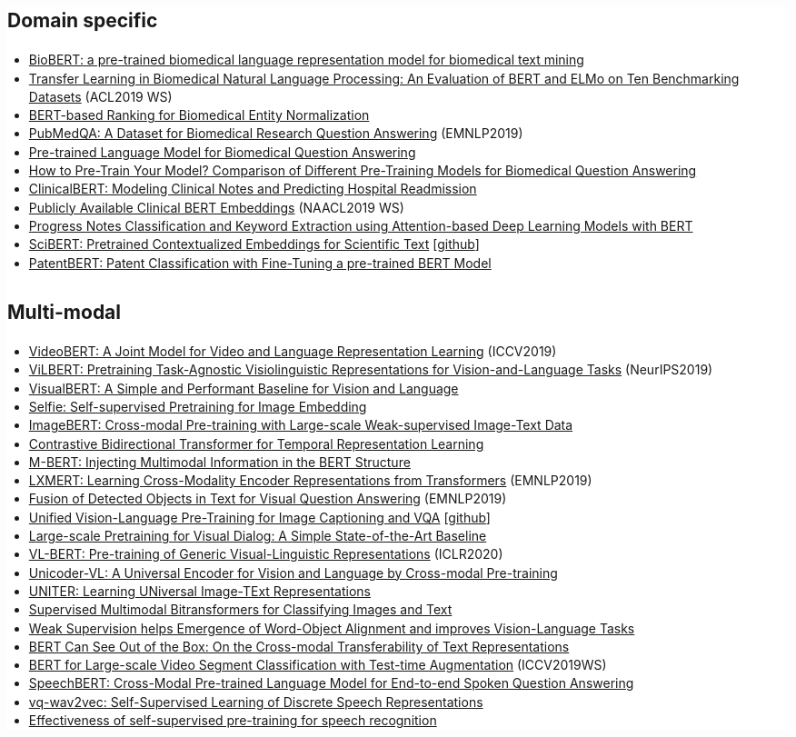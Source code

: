 ## Domain specific
- [BioBERT: a pre-trained biomedical language representation model for biomedical text mining](https://arxiv.org/abs/1901.08746)
- [Transfer Learning in Biomedical Natural Language Processing: An Evaluation of BERT and ELMo on Ten Benchmarking Datasets](https://arxiv.org/abs/1906.05474) (ACL2019 WS) 
- [BERT-based Ranking for Biomedical Entity Normalization](https://arxiv.org/abs/1908.03548)
- [PubMedQA: A Dataset for Biomedical Research Question Answering](https://arxiv.org/abs/1909.06146) (EMNLP2019)
- [Pre-trained Language Model for Biomedical Question Answering](https://arxiv.org/abs/1909.08229)
- [How to Pre-Train Your Model? Comparison of Different Pre-Training Models for Biomedical Question Answering](https://arxiv.org/abs/1911.00712)
- [ClinicalBERT: Modeling Clinical Notes and Predicting Hospital Readmission](https://arxiv.org/abs/1904.05342)
- [Publicly Available Clinical BERT Embeddings](https://arxiv.org/abs/1904.03323) (NAACL2019 WS)
- [Progress Notes Classification and Keyword Extraction using Attention-based Deep Learning Models with BERT](https://arxiv.org/abs/1910.05786)
- [SciBERT: Pretrained Contextualized Embeddings for Scientific Text](https://arxiv.org/abs/1903.10676) [[github](https://github.com/allenai/scibert)]
- [PatentBERT: Patent Classification with Fine-Tuning a pre-trained BERT Model](https://arxiv.org/abs/1906.02124)
        
## Multi-modal
- [VideoBERT: A Joint Model for Video and Language Representation Learning](https://arxiv.org/abs/1904.01766) (ICCV2019)
- [ViLBERT: Pretraining Task-Agnostic Visiolinguistic Representations for Vision-and-Language Tasks](https://arxiv.org/abs/1908.02265) (NeurIPS2019)
- [VisualBERT: A Simple and Performant Baseline for Vision and Language](https://arxiv.org/abs/1908.03557)
- [Selfie: Self-supervised Pretraining for Image Embedding](https://arxiv.org/abs/1906.02940)
- [ImageBERT: Cross-modal Pre-training with Large-scale Weak-supervised Image-Text Data](https://arxiv.org/abs/2001.07966)
- [Contrastive Bidirectional Transformer for Temporal Representation Learning](https://arxiv.org/abs/1906.05743)
- [M-BERT: Injecting Multimodal Information in the BERT Structure](https://arxiv.org/abs/1908.05787)
- [LXMERT: Learning Cross-Modality Encoder Representations from Transformers](https://arxiv.org/abs/1908.07490) (EMNLP2019)
- [Fusion of Detected Objects in Text for Visual Question Answering](https://arxiv.org/abs/1908.05054) (EMNLP2019)
- [Unified Vision-Language Pre-Training for Image Captioning and VQA](https://arxiv.org/abs/1909.11059) [[github](https://github.com/LuoweiZhou/VLP)]
- [Large-scale Pretraining for Visual Dialog: A Simple State-of-the-Art Baseline](https://arxiv.org/abs/1912.02379)
- [VL-BERT: Pre-training of Generic Visual-Linguistic Representations](https://arxiv.org/abs/1908.08530) (ICLR2020)
- [Unicoder-VL: A Universal Encoder for Vision and Language by Cross-modal Pre-training](https://arxiv.org/abs/1908.06066)
- [UNITER: Learning UNiversal Image-TExt Representations](https://arxiv.org/abs/1909.11740)
- [Supervised Multimodal Bitransformers for Classifying Images and Text](https://arxiv.org/abs/1909.02950)
- [Weak Supervision helps Emergence of Word-Object Alignment and improves Vision-Language Tasks](https://arxiv.org/abs/1912.03063)
- [BERT Can See Out of the Box: On the Cross-modal Transferability of Text Representations](https://arxiv.org/abs/2002.10832)
- [BERT for Large-scale Video Segment Classification with Test-time Augmentation](https://arxiv.org/abs/1912.01127) (ICCV2019WS)
- [SpeechBERT: Cross-Modal Pre-trained Language Model for End-to-end Spoken Question Answering](https://arxiv.org/abs/1910.11559)
- [vq-wav2vec: Self-Supervised Learning of Discrete Speech Representations](https://arxiv.org/abs/1910.05453)
- [Effectiveness of self-supervised pre-training for speech recognition](https://arxiv.org/abs/1911.03912)